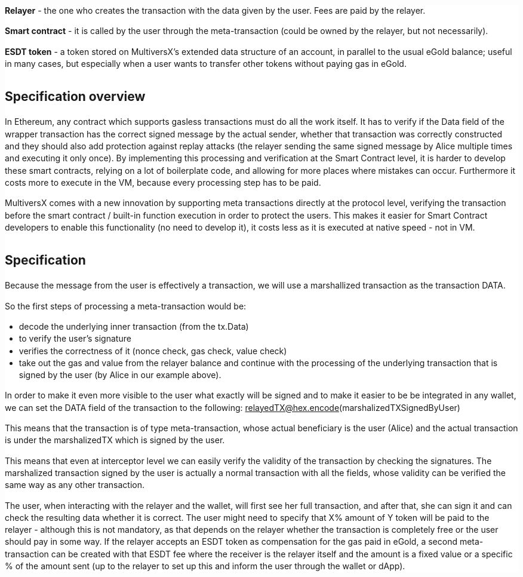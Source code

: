 **Relayer** - the one who creates the transaction with the data given by the user. Fees are paid by the relayer.

**Smart contract** - it is called by the user through the meta-transaction (could be owned by the relayer, but not necessarily).

**ESDT token** - a token stored on MultiversX’s extended data structure of an account, in parallel to the usual eGold balance; useful in many cases, but especially when a user wants to transfer other tokens without paying gas in eGold. 

## Specification overview

In Ethereum, any contract which supports gasless transactions must do all the work itself. It has to verify if the Data field of the wrapper transaction has the correct signed message by the actual sender, whether that transaction was correctly constructed and they should also add protection against replay attacks (the relayer sending the same signed message by Alice multiple times and executing it only once). By implementing this processing and verification at the Smart Contract level, it is harder to develop these smart contracts, relying on a lot of boilerplate code, and allowing for more places where mistakes can occur. Furthermore it costs more to execute in the VM, because every processing step has to be paid.

MultiversX comes with a new innovation by supporting meta transactions directly at the protocol level, verifying the transaction before the smart contract / built-in function execution in order to protect the users. This makes it easier for Smart Contract developers to enable this functionality (no need to develop it), it costs less as it is executed at native speed - not in VM. 

## Specification

Because the message from the user is effectively a transaction, we will use a marshallized transaction as the transaction DATA.

So the first steps of processing a meta-transaction would be:
* decode the underlying inner transaction (from the tx.Data) 
* to verify the user’s signature
* verifies the correctness of it (nonce check, gas check, value check) 
* take out the gas and value from the relayer balance and continue with the processing of the underlying transaction that is signed by the user (by Alice in our example above).

In order to make it even more visible to the user what exactly will be signed and to make it easier to be be integrated in any wallet, we can set the DATA field of the transaction to the following: relayedTX@hex.encode(marshalizedTXSignedByUser)

This means that the transaction is of type meta-transaction, whose actual beneficiary is the user (Alice)  and the actual transaction is under the marshalizedTX which is signed by the user.

This means that even at interceptor level we can easily verify the validity of the transaction by checking the signatures. The marshalized transaction signed by the user is actually a normal transaction with all the fields, whose validity can be verified the same way as any other transaction.

The user, when interacting with the relayer and the wallet, will first see her full transaction, and after that, she can sign it and can check the resulting data whether it is correct. The user might need to specify that X% amount of Y token will be paid to the relayer - although this is not mandatory, as that depends on the relayer whether the transaction is completely free or the user should pay in some way. If the relayer accepts an ESDT token as compensation for the gas paid in eGold, a second meta-transaction can be created with that ESDT fee where the receiver is the relayer itself and the amount is a fixed value or a specific % of the amount sent (up to the relayer to set up this and inform the user through the wallet or dApp).
